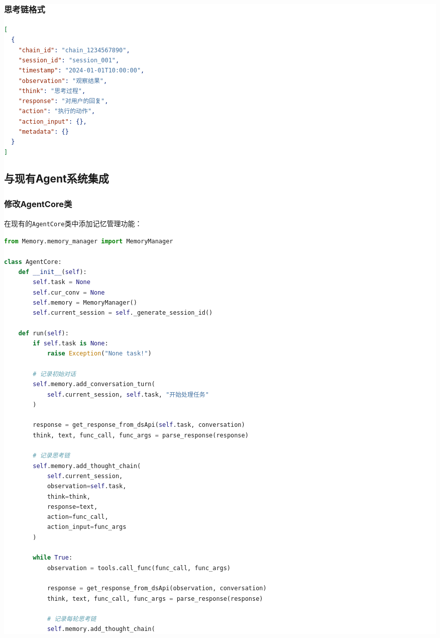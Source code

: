 ### 思考链格式
```json
[
  {
    "chain_id": "chain_1234567890",
    "session_id": "session_001",
    "timestamp": "2024-01-01T10:00:00",
    "observation": "观察结果",
    "think": "思考过程",
    "response": "对用户的回复",
    "action": "执行的动作",
    "action_input": {},
    "metadata": {}
  }
]
```

## 与现有Agent系统集成

### 修改AgentCore类

在现有的`AgentCore`类中添加记忆管理功能：

```python
from Memory.memory_manager import MemoryManager

class AgentCore:
    def __init__(self):
        self.task = None
        self.cur_conv = None
        self.memory = MemoryManager()
        self.current_session = self._generate_session_id()
    
    def run(self):
        if self.task is None:
            raise Exception("None task!")
        
        # 记录初始对话
        self.memory.add_conversation_turn(
            self.current_session, self.task, "开始处理任务"
        )
        
        response = get_response_from_dsApi(self.task, conversation)
        think, text, func_call, func_args = parse_response(response)
        
        # 记录思考链
        self.memory.add_thought_chain(
            self.current_session,
            observation=self.task,
            think=think,
            response=text,
            action=func_call,
            action_input=func_args
        )
        
        while True:
            observation = tools.call_func(func_call, func_args)
            
            response = get_response_from_dsApi(observation, conversation)
            think, text, func_call, func_args = parse_response(response)
            
            # 记录每轮思考链
            self.memory.add_thought_chain(
```